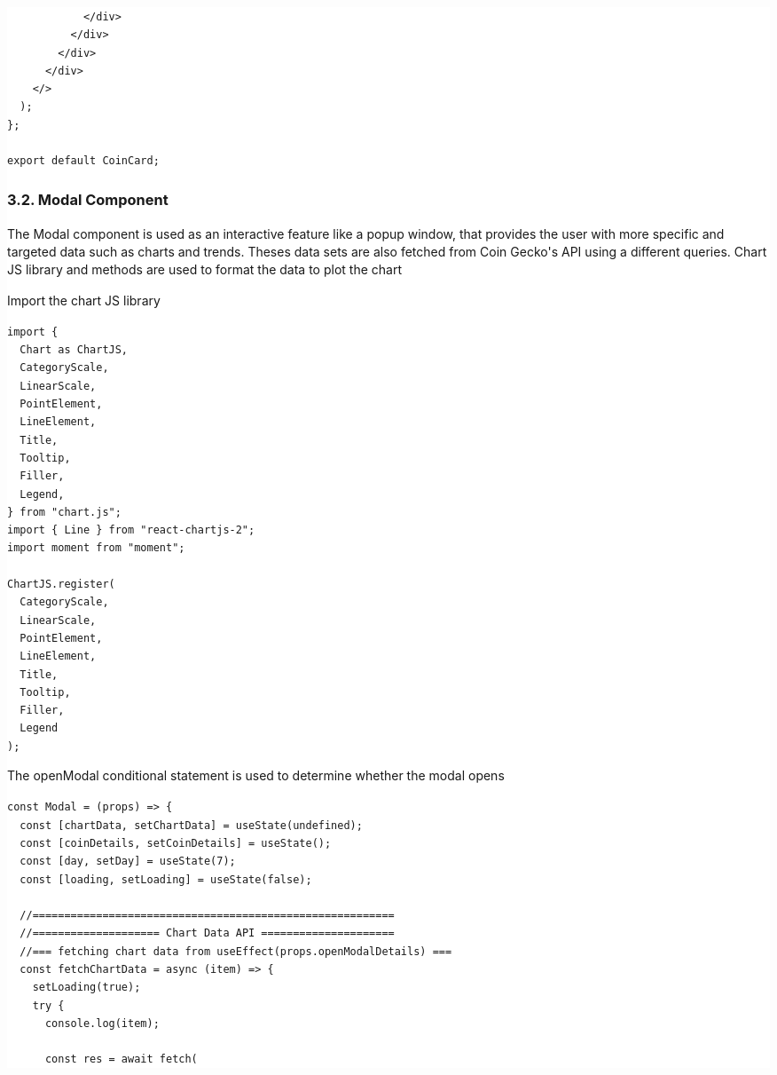 ```
            </div>
          </div>
        </div>
      </div>
    </>
  );
};

export default CoinCard;
```


<a name="modals"></a>
<h3>3.2. Modal Component</h3>
<p> The Modal component is used as an interactive feature like a popup window, that provides the user with more specific and targeted data such as charts and trends. Theses data sets are also fetched from Coin Gecko's API using a different queries. Chart JS library and methods are used to format the data to plot the chart</p>

<p>Import the chart JS library </p>

```
import {
  Chart as ChartJS,
  CategoryScale,
  LinearScale,
  PointElement,
  LineElement,
  Title,
  Tooltip,
  Filler,
  Legend,
} from "chart.js";
import { Line } from "react-chartjs-2";
import moment from "moment";

ChartJS.register(
  CategoryScale,
  LinearScale,
  PointElement,
  LineElement,
  Title,
  Tooltip,
  Filler,
  Legend
);
```

<p> The openModal conditional statement is used to determine whether the modal opens </p>

```
const Modal = (props) => {
  const [chartData, setChartData] = useState(undefined);
  const [coinDetails, setCoinDetails] = useState();
  const [day, setDay] = useState(7);
  const [loading, setLoading] = useState(false);

  //=========================================================
  //==================== Chart Data API =====================
  //=== fetching chart data from useEffect(props.openModalDetails) ===
  const fetchChartData = async (item) => {
    setLoading(true);
    try {
      console.log(item);

      const res = await fetch(
```